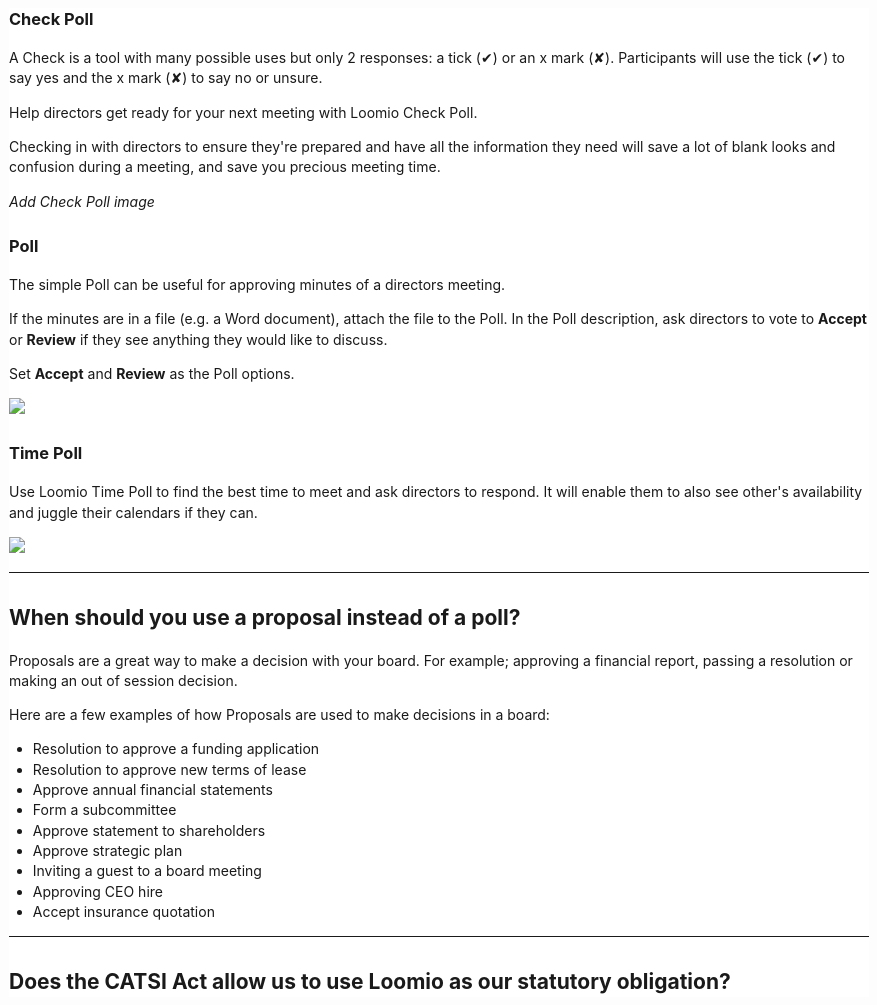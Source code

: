 ### Check Poll 

A Check is a tool with many possible uses but only 2 responses: a tick (✔) or an x mark (✘). Participants will use the tick (✔) to say yes and the x mark (✘) to say no or unsure.

Help directors get ready for your next meeting with Loomio Check Poll. 

Checking in with directors to ensure they're prepared and have all the information they need will save a lot of blank looks and confusion during a meeting, and save you precious meeting time.

*Add Check Poll image*

### Poll

The simple Poll can be useful for approving minutes of a directors meeting.

If the minutes are in a file (e.g. a Word document), attach the file to the Poll. In the Poll description, ask directors to vote to **Accept** or **Review** if they see anything they would like to discuss.

Set **Accept** and **Review** as the Poll options.

![](https://i.imgur.com/XwUlnMy.png)

### Time Poll

Use Loomio Time Poll to find the best time to meet and ask directors to respond. It will enable them to also see other's availability and juggle their calendars if they can. 

![](https://i.imgur.com/nYEg4xl.png)


---
## When should you use a proposal instead of a poll?

Proposals are a great way to make a decision with your board. For example; approving a financial report, passing a resolution or making an out of session decision.

Here are a few examples of how Proposals are used to make decisions in a board:

* Resolution to approve a funding application
* Resolution to approve new terms of lease
* Approve annual financial statements
* Form a subcommittee
* Approve statement to shareholders
* Approve strategic plan
* Inviting a guest to a board meeting
* Approving CEO hire
* Accept insurance quotation

---
## Does the CATSI Act allow us to use Loomio as our statutory obligation?
